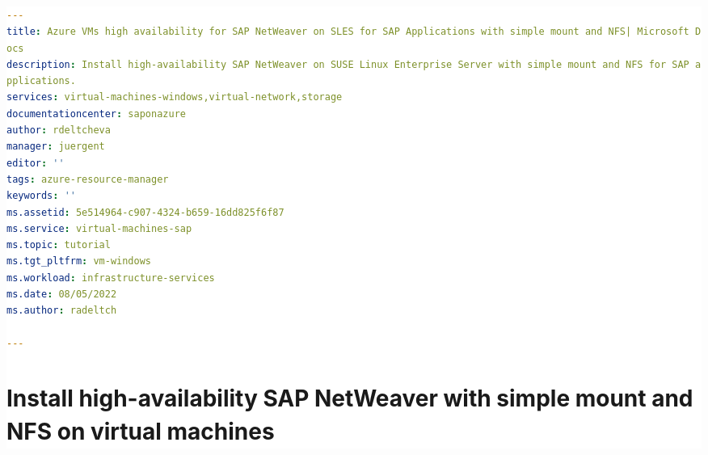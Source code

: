 ```yaml
---
title: Azure VMs high availability for SAP NetWeaver on SLES for SAP Applications with simple mount and NFS| Microsoft Docs
description: Install high-availability SAP NetWeaver on SUSE Linux Enterprise Server with simple mount and NFS for SAP applications.
services: virtual-machines-windows,virtual-network,storage
documentationcenter: saponazure
author: rdeltcheva
manager: juergent
editor: ''
tags: azure-resource-manager
keywords: ''
ms.assetid: 5e514964-c907-4324-b659-16dd825f6f87
ms.service: virtual-machines-sap
ms.topic: tutorial
ms.tgt_pltfrm: vm-windows
ms.workload: infrastructure-services
ms.date: 08/05/2022
ms.author: radeltch

---
```


# Install high-availability SAP NetWeaver with simple mount and NFS on virtual machines 

[dbms-guide]:dbms_guide_general.md
[deployment-guide]:deployment-guide.md
[planning-guide]:planning-guide.md

[afs-azure-doc]:../../../storage/files/storage-files-introduction.md
[afs-avail-matrix]:https://azure.microsoft.com/global-infrastructure/services/?products=storage&regions=all

[2205917]:https://launchpad.support.sap.com/#/notes/2205917
[1944799]:https://launchpad.support.sap.com/#/notes/1944799
[1928533]:https://launchpad.support.sap.com/#/notes/1928533
[2015553]:https://launchpad.support.sap.com/#/notes/2015553
[2178632]:https://launchpad.support.sap.com/#/notes/2178632
[2191498]:https://launchpad.support.sap.com/#/notes/2191498
[2243692]:https://launchpad.support.sap.com/#/notes/2243692
[2578899]:https://launchpad.support.sap.com/#/notes/2578899
[1999351]:https://launchpad.support.sap.com/#/notes/1999351
[1410736]:https://launchpad.support.sap.com/#/notes/1410736
[2360818]:https://launchpad.support.sap.com/#/notes/2360818
[1275776]:https://launchpad.support.sap.com/#/notes/1275776


[sap-swcenter]:https://support.sap.com/en/my-support/software-downloads.html

[suse-ha-guide]:https://www.suse.com/products/sles-for-sap/resource-library/sap-best-practices/
[suse-drbd-guide]:https://www.suse.com/documentation/sle-ha-12/singlehtml/book_sleha_techguides/book_sleha_techguides.html
[suse-relnotes]:https://www.suse.com/releasenotes/index.html
